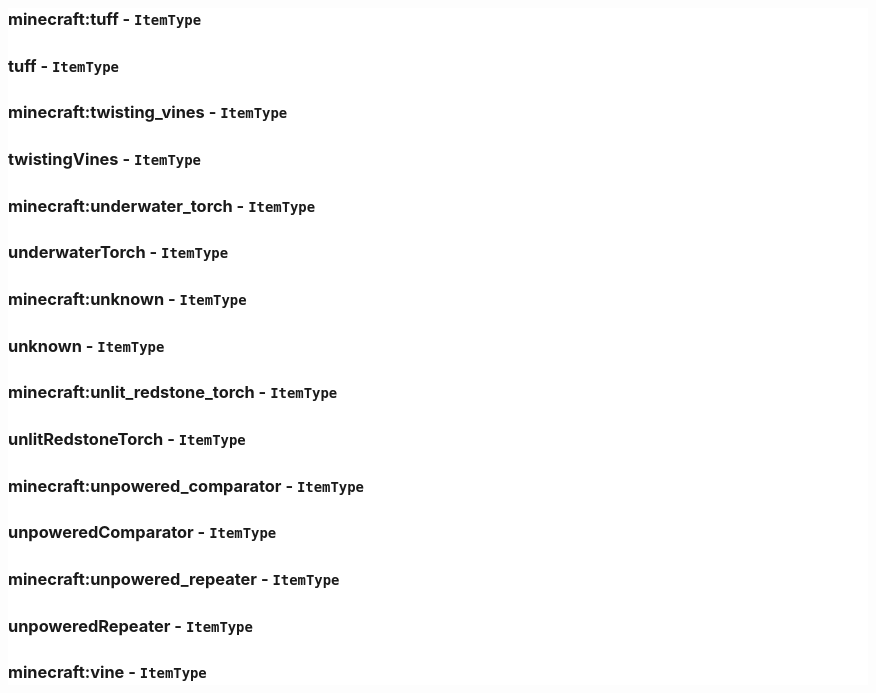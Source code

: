 

### **minecraft:tuff** - `ItemType`



### **tuff** - `ItemType`



### **minecraft:twisting_vines** - `ItemType`



### **twistingVines** - `ItemType`



### **minecraft:underwater_torch** - `ItemType`



### **underwaterTorch** - `ItemType`



### **minecraft:unknown** - `ItemType`



### **unknown** - `ItemType`



### **minecraft:unlit_redstone_torch** - `ItemType`



### **unlitRedstoneTorch** - `ItemType`



### **minecraft:unpowered_comparator** - `ItemType`



### **unpoweredComparator** - `ItemType`



### **minecraft:unpowered_repeater** - `ItemType`



### **unpoweredRepeater** - `ItemType`



### **minecraft:vine** - `ItemType`

